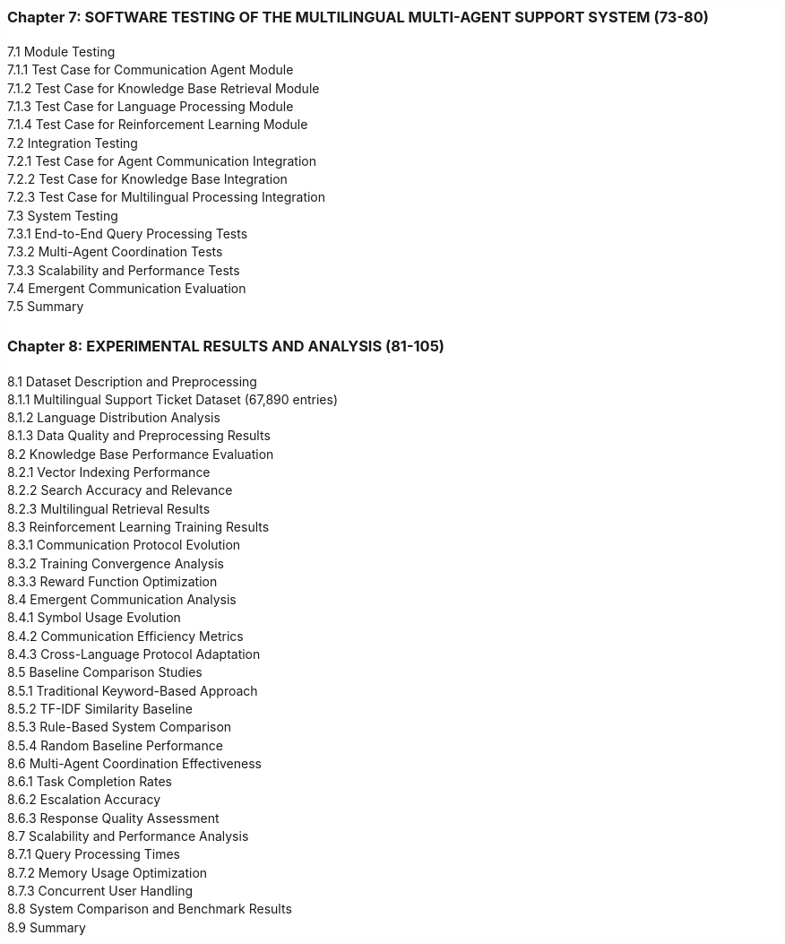 ### Chapter 7: SOFTWARE TESTING OF THE MULTILINGUAL MULTI-AGENT SUPPORT SYSTEM (73-80)
7.1 Module Testing  
7.1.1 Test Case for Communication Agent Module  
7.1.2 Test Case for Knowledge Base Retrieval Module  
7.1.3 Test Case for Language Processing Module  
7.1.4 Test Case for Reinforcement Learning Module  
7.2 Integration Testing  
7.2.1 Test Case for Agent Communication Integration  
7.2.2 Test Case for Knowledge Base Integration  
7.2.3 Test Case for Multilingual Processing Integration  
7.3 System Testing  
7.3.1 End-to-End Query Processing Tests  
7.3.2 Multi-Agent Coordination Tests  
7.3.3 Scalability and Performance Tests  
7.4 Emergent Communication Evaluation  
7.5 Summary  

### Chapter 8: EXPERIMENTAL RESULTS AND ANALYSIS (81-105)
8.1 Dataset Description and Preprocessing  
8.1.1 Multilingual Support Ticket Dataset (67,890 entries)  
8.1.2 Language Distribution Analysis  
8.1.3 Data Quality and Preprocessing Results  
8.2 Knowledge Base Performance Evaluation  
8.2.1 Vector Indexing Performance  
8.2.2 Search Accuracy and Relevance  
8.2.3 Multilingual Retrieval Results  
8.3 Reinforcement Learning Training Results  
8.3.1 Communication Protocol Evolution  
8.3.2 Training Convergence Analysis  
8.3.3 Reward Function Optimization  
8.4 Emergent Communication Analysis  
8.4.1 Symbol Usage Evolution  
8.4.2 Communication Efficiency Metrics  
8.4.3 Cross-Language Protocol Adaptation  
8.5 Baseline Comparison Studies  
8.5.1 Traditional Keyword-Based Approach  
8.5.2 TF-IDF Similarity Baseline  
8.5.3 Rule-Based System Comparison  
8.5.4 Random Baseline Performance  
8.6 Multi-Agent Coordination Effectiveness  
8.6.1 Task Completion Rates  
8.6.2 Escalation Accuracy  
8.6.3 Response Quality Assessment  
8.7 Scalability and Performance Analysis  
8.7.1 Query Processing Times  
8.7.2 Memory Usage Optimization  
8.7.3 Concurrent User Handling  
8.8 System Comparison and Benchmark Results  
8.9 Summary  
